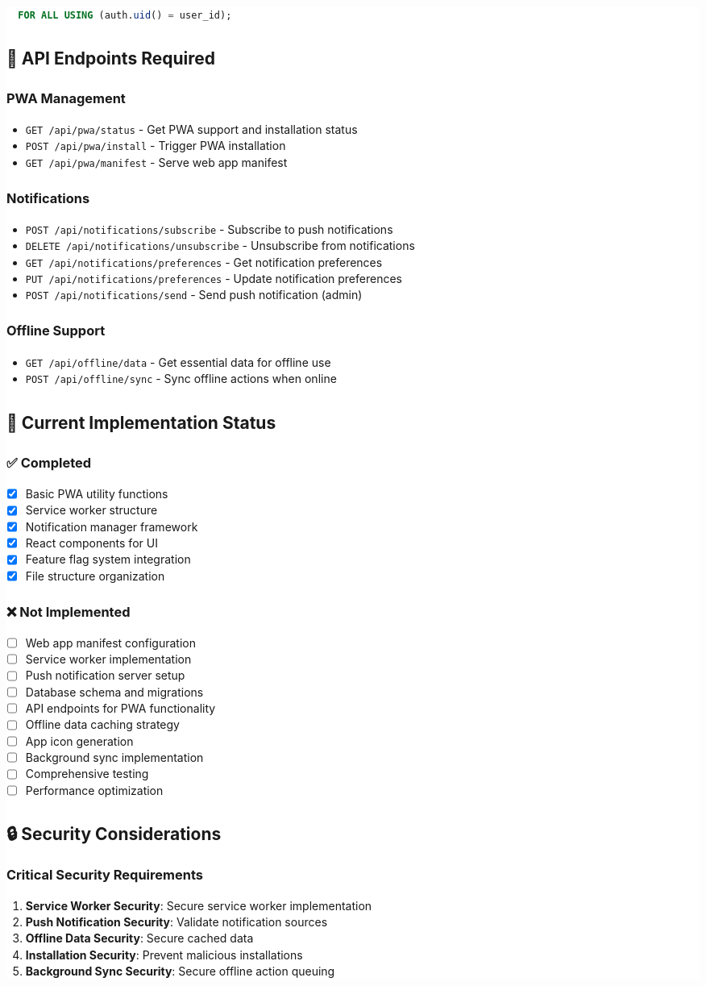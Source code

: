 ```sql
  FOR ALL USING (auth.uid() = user_id);
```

## 🔌 API Endpoints Required

### PWA Management
- `GET /api/pwa/status` - Get PWA support and installation status
- `POST /api/pwa/install` - Trigger PWA installation
- `GET /api/pwa/manifest` - Serve web app manifest

### Notifications
- `POST /api/notifications/subscribe` - Subscribe to push notifications
- `DELETE /api/notifications/unsubscribe` - Unsubscribe from notifications
- `GET /api/notifications/preferences` - Get notification preferences
- `PUT /api/notifications/preferences` - Update notification preferences
- `POST /api/notifications/send` - Send push notification (admin)

### Offline Support
- `GET /api/offline/data` - Get essential data for offline use
- `POST /api/offline/sync` - Sync offline actions when online

## 🚧 Current Implementation Status

### ✅ Completed
- [x] Basic PWA utility functions
- [x] Service worker structure
- [x] Notification manager framework
- [x] React components for UI
- [x] Feature flag system integration
- [x] File structure organization

### ❌ Not Implemented
- [ ] Web app manifest configuration
- [ ] Service worker implementation
- [ ] Push notification server setup
- [ ] Database schema and migrations
- [ ] API endpoints for PWA functionality
- [ ] Offline data caching strategy
- [ ] App icon generation
- [ ] Background sync implementation
- [ ] Comprehensive testing
- [ ] Performance optimization

## 🔒 Security Considerations

### Critical Security Requirements
1. **Service Worker Security**: Secure service worker implementation
2. **Push Notification Security**: Validate notification sources
3. **Offline Data Security**: Secure cached data
4. **Installation Security**: Prevent malicious installations
5. **Background Sync Security**: Secure offline action queuing
